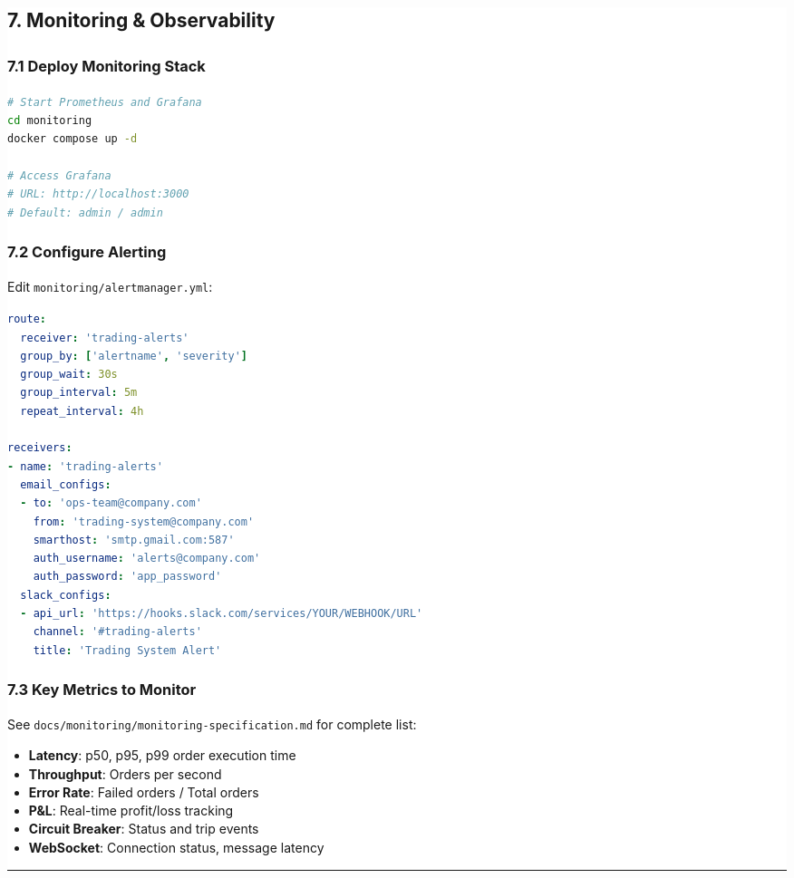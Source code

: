 
## 7. Monitoring & Observability

### 7.1 Deploy Monitoring Stack

```bash
# Start Prometheus and Grafana
cd monitoring
docker compose up -d

# Access Grafana
# URL: http://localhost:3000
# Default: admin / admin
```

### 7.2 Configure Alerting

Edit `monitoring/alertmanager.yml`:

```yaml
route:
  receiver: 'trading-alerts'
  group_by: ['alertname', 'severity']
  group_wait: 30s
  group_interval: 5m
  repeat_interval: 4h

receivers:
- name: 'trading-alerts'
  email_configs:
  - to: 'ops-team@company.com'
    from: 'trading-system@company.com'
    smarthost: 'smtp.gmail.com:587'
    auth_username: 'alerts@company.com'
    auth_password: 'app_password'
  slack_configs:
  - api_url: 'https://hooks.slack.com/services/YOUR/WEBHOOK/URL'
    channel: '#trading-alerts'
    title: 'Trading System Alert'
```

### 7.3 Key Metrics to Monitor

See `docs/monitoring/monitoring-specification.md` for complete list:

- **Latency**: p50, p95, p99 order execution time
- **Throughput**: Orders per second
- **Error Rate**: Failed orders / Total orders
- **P&L**: Real-time profit/loss tracking
- **Circuit Breaker**: Status and trip events
- **WebSocket**: Connection status, message latency

---
